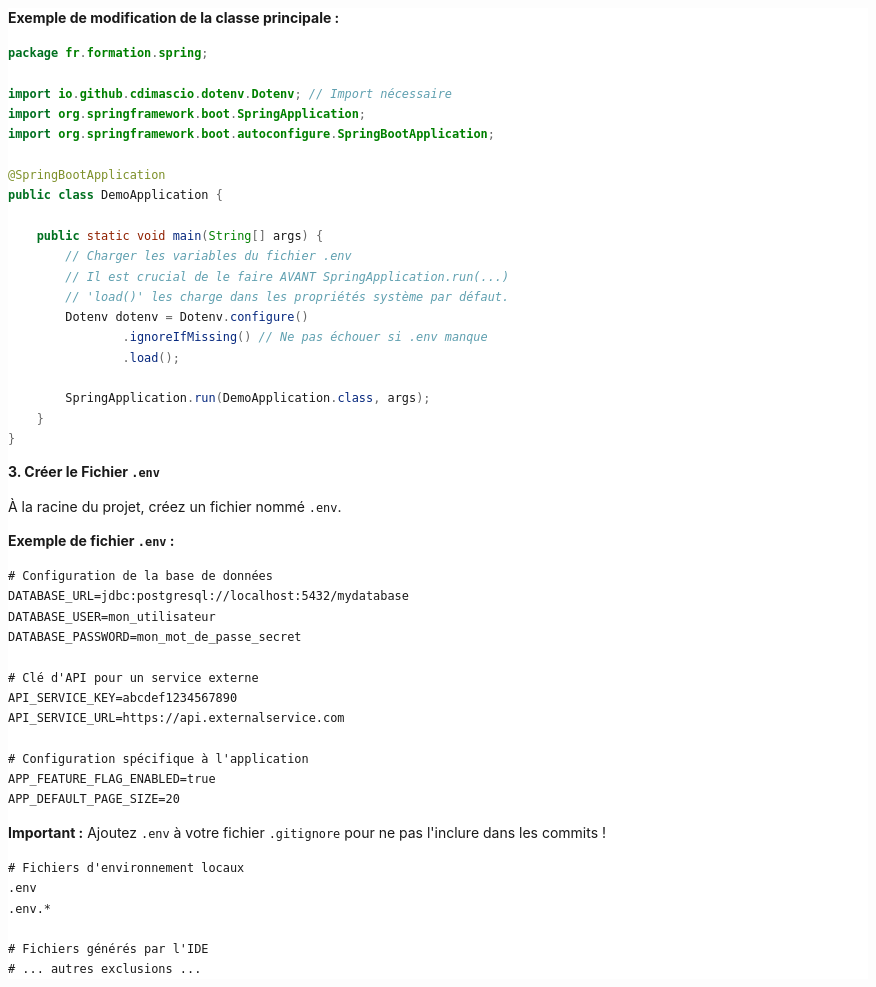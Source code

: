 **Exemple de modification de la classe principale :**

```java
package fr.formation.spring;

import io.github.cdimascio.dotenv.Dotenv; // Import nécessaire
import org.springframework.boot.SpringApplication;
import org.springframework.boot.autoconfigure.SpringBootApplication;

@SpringBootApplication
public class DemoApplication {

    public static void main(String[] args) {
        // Charger les variables du fichier .env
        // Il est crucial de le faire AVANT SpringApplication.run(...)
        // 'load()' les charge dans les propriétés système par défaut.
        Dotenv dotenv = Dotenv.configure()
                .ignoreIfMissing() // Ne pas échouer si .env manque
                .load();

        SpringApplication.run(DemoApplication.class, args);
    }
}
```

**3. Créer le Fichier `.env`**

À la racine du projet, créez un fichier nommé `.env`.

**Exemple de fichier `.env` :**

```dotenv
# Configuration de la base de données
DATABASE_URL=jdbc:postgresql://localhost:5432/mydatabase
DATABASE_USER=mon_utilisateur
DATABASE_PASSWORD=mon_mot_de_passe_secret

# Clé d'API pour un service externe
API_SERVICE_KEY=abcdef1234567890
API_SERVICE_URL=https://api.externalservice.com

# Configuration spécifique à l'application
APP_FEATURE_FLAG_ENABLED=true
APP_DEFAULT_PAGE_SIZE=20
```

**Important :** Ajoutez `.env` à votre fichier `.gitignore` pour ne pas l'inclure dans les commits !

```gitignore
# Fichiers d'environnement locaux
.env
.env.*

# Fichiers générés par l'IDE
# ... autres exclusions ...
```

